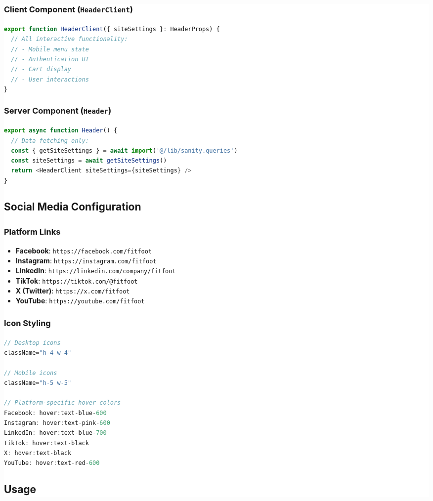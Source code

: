 ### Client Component (`HeaderClient`)
```typescript
export function HeaderClient({ siteSettings }: HeaderProps) {
  // All interactive functionality:
  // - Mobile menu state
  // - Authentication UI
  // - Cart display
  // - User interactions
}
```

### Server Component (`Header`)
```typescript
export async function Header() {
  // Data fetching only:
  const { getSiteSettings } = await import('@/lib/sanity.queries')
  const siteSettings = await getSiteSettings()
  return <HeaderClient siteSettings={siteSettings} />
}
```

## Social Media Configuration

### Platform Links
- **Facebook**: `https://facebook.com/fitfoot`
- **Instagram**: `https://instagram.com/fitfoot`
- **LinkedIn**: `https://linkedin.com/company/fitfoot`
- **TikTok**: `https://tiktok.com/@fitfoot`
- **X (Twitter)**: `https://x.com/fitfoot`
- **YouTube**: `https://youtube.com/fitfoot`

### Icon Styling
```typescript
// Desktop icons
className="h-4 w-4"

// Mobile icons  
className="h-5 w-5"

// Platform-specific hover colors
Facebook: hover:text-blue-600
Instagram: hover:text-pink-600
LinkedIn: hover:text-blue-700
TikTok: hover:text-black
X: hover:text-black
YouTube: hover:text-red-600
```

## Usage
